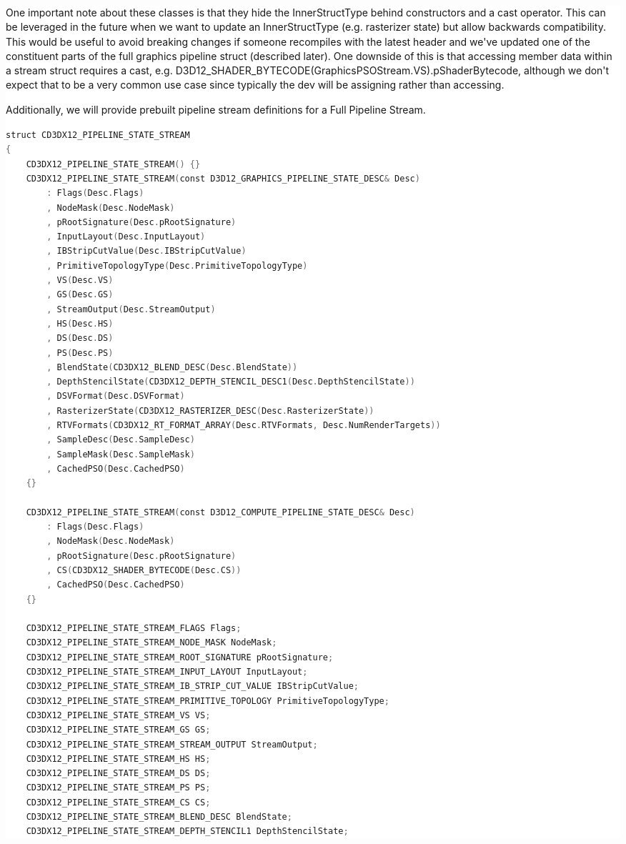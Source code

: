 One important note about these classes is that they hide the
InnerStructType behind constructors and a cast operator. This can be
leveraged in the future when we want to update an InnerStructType (e.g.
rasterizer state) but allow backwards compatibility. This would be
useful to avoid breaking changes if someone recompiles with the latest
header and we've updated one of the constituent parts of the full
graphics pipeline struct (described later). One downside of this is that
accessing member data within a stream struct requires a cast, e.g.
D3D12_SHADER_BYTECODE(GraphicsPSOStream.VS).pShaderBytecode, although
we don't expect that to be a very common use case since typically the
dev will be assigning rather than accessing.

Additionally, we will provide prebuilt pipeline stream definitions for a
Full Pipeline Stream.

```C++
struct CD3DX12_PIPELINE_STATE_STREAM
{
    CD3DX12_PIPELINE_STATE_STREAM() {}
    CD3DX12_PIPELINE_STATE_STREAM(const D3D12_GRAPHICS_PIPELINE_STATE_DESC& Desc)
        : Flags(Desc.Flags)
        , NodeMask(Desc.NodeMask)
        , pRootSignature(Desc.pRootSignature)
        , InputLayout(Desc.InputLayout)
        , IBStripCutValue(Desc.IBStripCutValue)
        , PrimitiveTopologyType(Desc.PrimitiveTopologyType)
        , VS(Desc.VS)
        , GS(Desc.GS)
        , StreamOutput(Desc.StreamOutput)
        , HS(Desc.HS)
        , DS(Desc.DS)
        , PS(Desc.PS)
        , BlendState(CD3DX12_BLEND_DESC(Desc.BlendState))
        , DepthStencilState(CD3DX12_DEPTH_STENCIL_DESC1(Desc.DepthStencilState))
        , DSVFormat(Desc.DSVFormat)
        , RasterizerState(CD3DX12_RASTERIZER_DESC(Desc.RasterizerState))
        , RTVFormats(CD3DX12_RT_FORMAT_ARRAY(Desc.RTVFormats, Desc.NumRenderTargets))
        , SampleDesc(Desc.SampleDesc)
        , SampleMask(Desc.SampleMask)
        , CachedPSO(Desc.CachedPSO)
    {}

    CD3DX12_PIPELINE_STATE_STREAM(const D3D12_COMPUTE_PIPELINE_STATE_DESC& Desc)
        : Flags(Desc.Flags)
        , NodeMask(Desc.NodeMask)
        , pRootSignature(Desc.pRootSignature)
        , CS(CD3DX12_SHADER_BYTECODE(Desc.CS))
        , CachedPSO(Desc.CachedPSO)
    {}

    CD3DX12_PIPELINE_STATE_STREAM_FLAGS Flags;
    CD3DX12_PIPELINE_STATE_STREAM_NODE_MASK NodeMask;
    CD3DX12_PIPELINE_STATE_STREAM_ROOT_SIGNATURE pRootSignature;
    CD3DX12_PIPELINE_STATE_STREAM_INPUT_LAYOUT InputLayout;
    CD3DX12_PIPELINE_STATE_STREAM_IB_STRIP_CUT_VALUE IBStripCutValue;
    CD3DX12_PIPELINE_STATE_STREAM_PRIMITIVE_TOPOLOGY PrimitiveTopologyType;
    CD3DX12_PIPELINE_STATE_STREAM_VS VS;
    CD3DX12_PIPELINE_STATE_STREAM_GS GS;
    CD3DX12_PIPELINE_STATE_STREAM_STREAM_OUTPUT StreamOutput;
    CD3DX12_PIPELINE_STATE_STREAM_HS HS;
    CD3DX12_PIPELINE_STATE_STREAM_DS DS;
    CD3DX12_PIPELINE_STATE_STREAM_PS PS;
    CD3DX12_PIPELINE_STATE_STREAM_CS CS;
    CD3DX12_PIPELINE_STATE_STREAM_BLEND_DESC BlendState;
    CD3DX12_PIPELINE_STATE_STREAM_DEPTH_STENCIL1 DepthStencilState;
```
